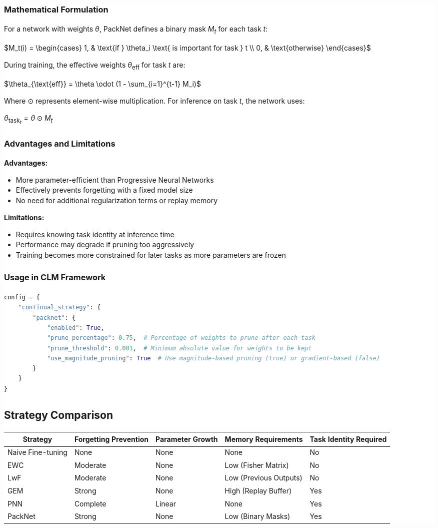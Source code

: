 ### Mathematical Formulation
For a network with weights $\theta$, PackNet defines a binary mask $M_t$ for each task $t$:

$M_t(i) = \begin{cases} 
1, & \text{if } \theta_i \text{ is important for task } t \\ 
0, & \text{otherwise} 
\end{cases}$

During training, the effective weights $\theta_{\text{eff}}$ for task $t$ are:

$\theta_{\text{eff}} = \theta \odot (1 - \sum_{i=1}^{t-1} M_i)$

Where $\odot$ represents element-wise multiplication. For inference on task $t$, the network uses:

$\theta_{\text{task}_t} = \theta \odot M_t$

### Advantages and Limitations
**Advantages:**
- More parameter-efficient than Progressive Neural Networks
- Effectively prevents forgetting with a fixed model size
- No need for additional regularization terms or replay memory

**Limitations:**
- Requires knowing task identity at inference time
- Performance may degrade if pruning too aggressively
- Training becomes more constrained for later tasks as more parameters are frozen

### Usage in CLM Framework
```python
config = {
    "continual_strategy": {
        "packnet": {
            "enabled": True,
            "prune_percentage": 0.75,  # Percentage of weights to prune after each task
            "prune_threshold": 0.001,  # Minimum absolute value for weights to be kept
            "use_magnitude_pruning": True  # Use magnitude-based pruning (true) or gradient-based (false)
        }
    }
}
```

## Strategy Comparison

| Strategy | Forgetting Prevention | Parameter Growth | Memory Requirements | Task Identity Required |
|----------|----------------------|-----------------|---------------------|------------------------|
| Naive Fine-tuning | None | None | None | No |
| EWC | Moderate | None | Low (Fisher Matrix) | No |
| LwF | Moderate | None | Low (Previous Outputs) | No |
| GEM | Strong | None | High (Replay Buffer) | Yes |
| PNN | Complete | Linear | None | Yes |
| PackNet | Strong | None | Low (Binary Masks) | Yes | 